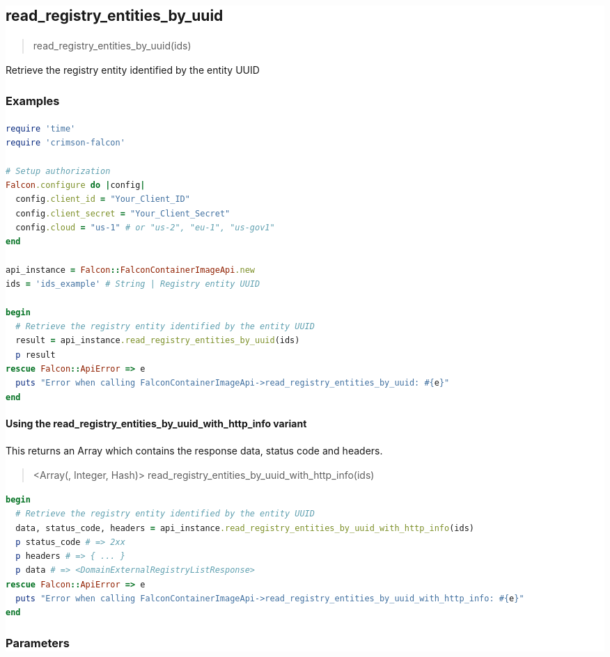 
## read_registry_entities_by_uuid

> <DomainExternalRegistryListResponse> read_registry_entities_by_uuid(ids)

Retrieve the registry entity identified by the entity UUID

### Examples

```ruby
require 'time'
require 'crimson-falcon'

# Setup authorization
Falcon.configure do |config|
  config.client_id = "Your_Client_ID"
  config.client_secret = "Your_Client_Secret"
  config.cloud = "us-1" # or "us-2", "eu-1", "us-gov1"
end

api_instance = Falcon::FalconContainerImageApi.new
ids = 'ids_example' # String | Registry entity UUID

begin
  # Retrieve the registry entity identified by the entity UUID
  result = api_instance.read_registry_entities_by_uuid(ids)
  p result
rescue Falcon::ApiError => e
  puts "Error when calling FalconContainerImageApi->read_registry_entities_by_uuid: #{e}"
end
```

#### Using the read_registry_entities_by_uuid_with_http_info variant

This returns an Array which contains the response data, status code and headers.

> <Array(<DomainExternalRegistryListResponse>, Integer, Hash)> read_registry_entities_by_uuid_with_http_info(ids)

```ruby
begin
  # Retrieve the registry entity identified by the entity UUID
  data, status_code, headers = api_instance.read_registry_entities_by_uuid_with_http_info(ids)
  p status_code # => 2xx
  p headers # => { ... }
  p data # => <DomainExternalRegistryListResponse>
rescue Falcon::ApiError => e
  puts "Error when calling FalconContainerImageApi->read_registry_entities_by_uuid_with_http_info: #{e}"
end
```

### Parameters
